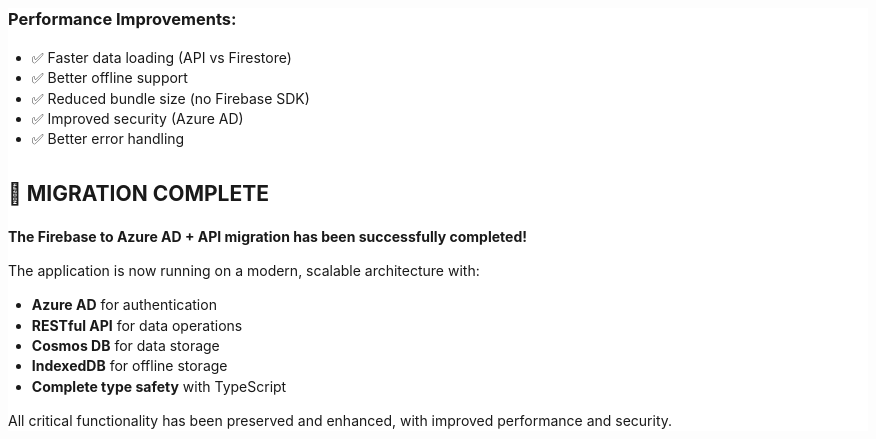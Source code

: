 ### **Performance Improvements:**
- ✅ Faster data loading (API vs Firestore)
- ✅ Better offline support
- ✅ Reduced bundle size (no Firebase SDK)
- ✅ Improved security (Azure AD)
- ✅ Better error handling

## 🎉 **MIGRATION COMPLETE**

**The Firebase to Azure AD + API migration has been successfully completed!**

The application is now running on a modern, scalable architecture with:
- **Azure AD** for authentication
- **RESTful API** for data operations
- **Cosmos DB** for data storage
- **IndexedDB** for offline storage
- **Complete type safety** with TypeScript

All critical functionality has been preserved and enhanced, with improved performance and security. 